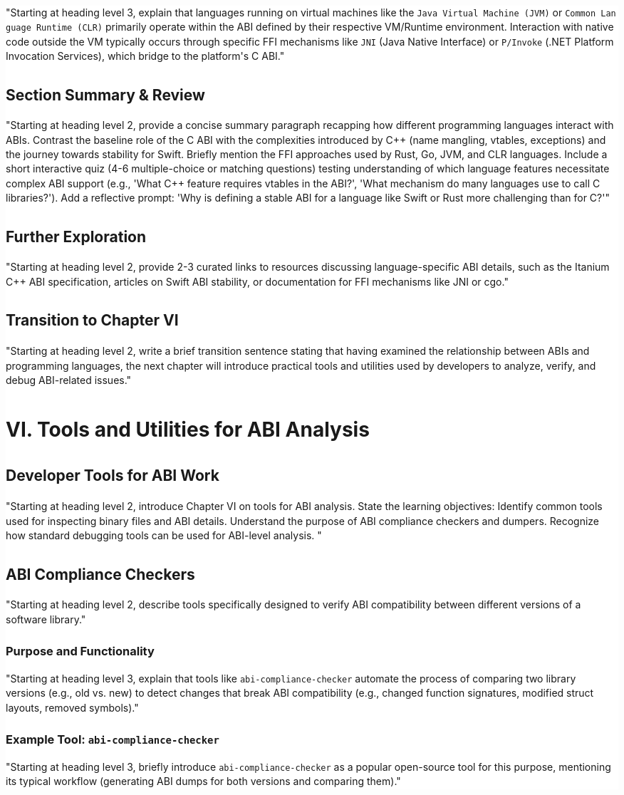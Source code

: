 "<prompt>Starting at heading level 3, explain that languages running on virtual machines like the `Java Virtual Machine (JVM)` or `Common Language Runtime (CLR)` primarily operate within the ABI defined by their respective VM/Runtime environment. Interaction with native code outside the VM typically occurs through specific FFI mechanisms like `JNI` (Java Native Interface) or `P/Invoke` (.NET Platform Invocation Services), which bridge to the platform's C ABI.</prompt>"

## Section Summary & Review
"<prompt>Starting at heading level 2, provide a concise summary paragraph recapping how different programming languages interact with ABIs. Contrast the baseline role of the C ABI with the complexities introduced by C++ (name mangling, vtables, exceptions) and the journey towards stability for Swift. Briefly mention the FFI approaches used by Rust, Go, JVM, and CLR languages. Include a short interactive quiz (4-6 multiple-choice or matching questions) testing understanding of which language features necessitate complex ABI support (e.g., 'What C++ feature requires vtables in the ABI?', 'What mechanism do many languages use to call C libraries?'). Add a reflective prompt: 'Why is defining a stable ABI for a language like Swift or Rust more challenging than for C?'</prompt>"

## Further Exploration
"<prompt>Starting at heading level 2, provide 2-3 curated links to resources discussing language-specific ABI details, such as the Itanium C++ ABI specification, articles on Swift ABI stability, or documentation for FFI mechanisms like JNI or cgo.</prompt>"

## Transition to Chapter VI
"<prompt>Starting at heading level 2, write a brief transition sentence stating that having examined the relationship between ABIs and programming languages, the next chapter will introduce practical tools and utilities used by developers to analyze, verify, and debug ABI-related issues.</prompt>"

# VI. Tools and Utilities for ABI Analysis

## Developer Tools for ABI Work
"<prompt>Starting at heading level 2, introduce Chapter VI on tools for ABI analysis. State the learning objectives: Identify common tools used for inspecting binary files and ABI details. Understand the purpose of ABI compliance checkers and dumpers. Recognize how standard debugging tools can be used for ABI-level analysis. </prompt>"

## ABI Compliance Checkers
"<prompt>Starting at heading level 2, describe tools specifically designed to verify ABI compatibility between different versions of a software library.</prompt>"
### Purpose and Functionality
"<prompt>Starting at heading level 3, explain that tools like `abi-compliance-checker` automate the process of comparing two library versions (e.g., old vs. new) to detect changes that break ABI compatibility (e.g., changed function signatures, modified struct layouts, removed symbols).</prompt>"
### Example Tool: `abi-compliance-checker`
"<prompt>Starting at heading level 3, briefly introduce `abi-compliance-checker` as a popular open-source tool for this purpose, mentioning its typical workflow (generating ABI dumps for both versions and comparing them).</prompt>"
